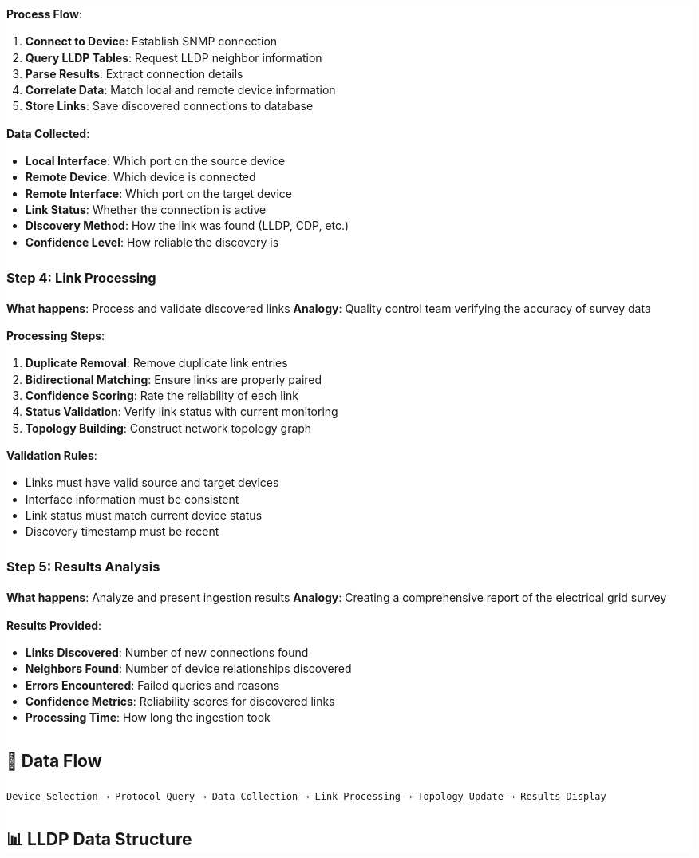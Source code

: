 **Process Flow**:
1. **Connect to Device**: Establish SNMP connection
2. **Query LLDP Tables**: Request LLDP neighbor information
3. **Parse Results**: Extract connection details
4. **Correlate Data**: Match local and remote device information
5. **Store Links**: Save discovered connections to database

**Data Collected**:
- **Local Interface**: Which port on the source device
- **Remote Device**: Which device is connected
- **Remote Interface**: Which port on the target device
- **Link Status**: Whether the connection is active
- **Discovery Method**: How the link was found (LLDP, CDP, etc.)
- **Confidence Level**: How reliable the discovery is

### Step 4: Link Processing
**What happens**: Process and validate discovered links
**Analogy**: Quality control team verifying the accuracy of survey data

**Processing Steps**:
1. **Duplicate Removal**: Remove duplicate link entries
2. **Bidirectional Matching**: Ensure links are properly paired
3. **Confidence Scoring**: Rate the reliability of each link
4. **Status Validation**: Verify link status with current monitoring
5. **Topology Building**: Construct network topology graph

**Validation Rules**:
- Links must have valid source and target devices
- Interface information must be consistent
- Link status must match current device status
- Discovery timestamp must be recent

### Step 5: Results Analysis
**What happens**: Analyze and present ingestion results
**Analogy**: Creating a comprehensive report of the electrical grid survey

**Results Provided**:
- **Links Discovered**: Number of new connections found
- **Neighbors Found**: Number of device relationships discovered
- **Errors Encountered**: Failed queries and reasons
- **Confidence Metrics**: Reliability scores for discovered links
- **Processing Time**: How long the ingestion took

## 🔄 Data Flow

```
Device Selection → Protocol Query → Data Collection → Link Processing → Topology Update → Results Display
```

## 📊 LLDP Data Structure

